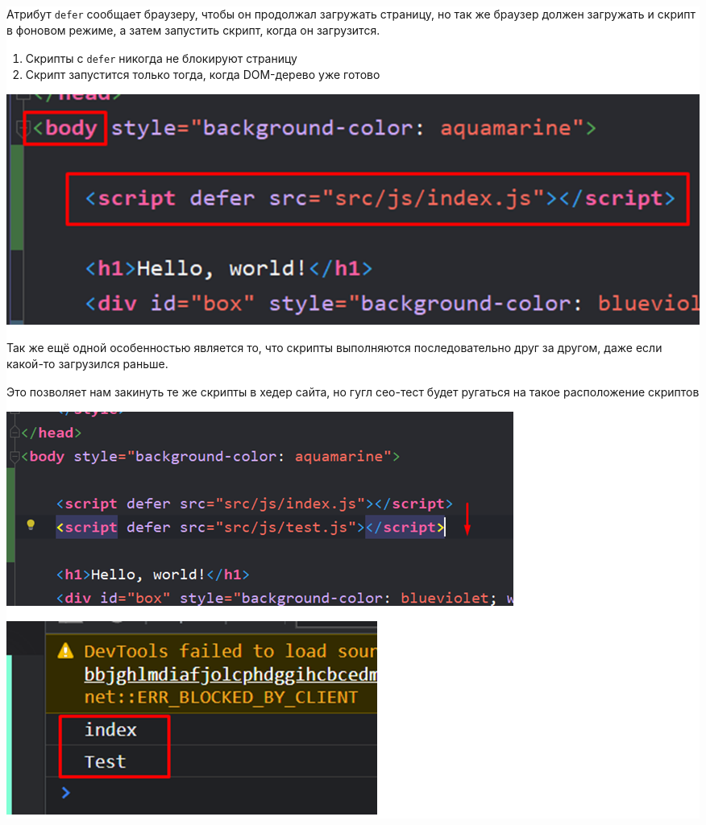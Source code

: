 Атрибут `defer` сообщает браузеру, чтобы он продолжал загружать страницу, но так же браузер должен загружать и скрипт в фоновом режиме, а затем запустить скрипт, когда он загрузится.

1. Скрипты с `defer` никогда не блокируют страницу
2. Скрипт запустится только тогда, когда DOM-дерево уже готово

![](_png/5b5a19f9306834449c1fe899f0f2ad6e.png)

Так же ещё одной особенностью является то, что скрипты выполняются последовательно друг за другом, даже если какой-то загрузился раньше.

Это позволяет нам закинуть те же скрипты в хедер сайта, но гугл сео-тест будет ругаться на такое расположение скриптов

![](_png/b9a69c7d44c8f3e9a3b95401dcca381e.png)

![](_png/4f18e02ccb113383ce3c8c6fb200a9d1.png)
